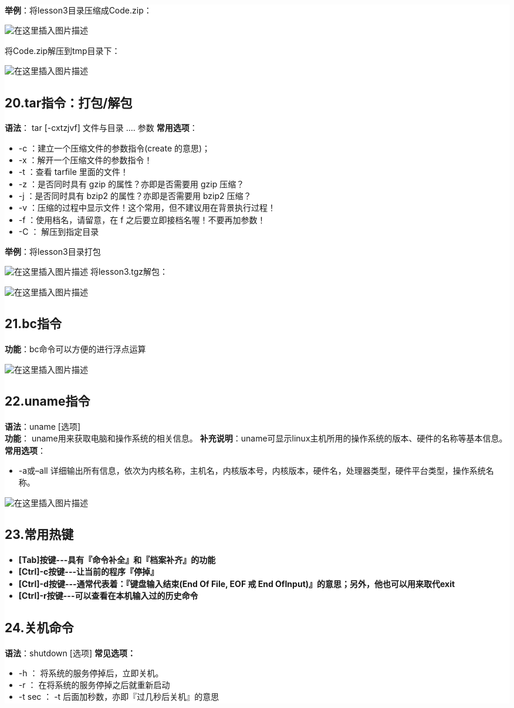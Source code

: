 **举例**：将lesson3目录压缩成Code.zip：

![在这里插入图片描述](https://img-blog.csdnimg.cn/5661b13a3fc94084aca237adda3f9bdc.png)

将Code.zip解压到tmp目录下：

![在这里插入图片描述](https://img-blog.csdnimg.cn/e382ee618a094233bf9712347a6f7108.png)
## 20.tar指令：打包/解包
**语法**： tar [-cxtzjvf] 文件与目录 .... 参数
**常用选项**：
+ -c ：建立一个压缩文件的参数指令(create 的意思)；
+ -x ：解开一个压缩文件的参数指令！
+ -t ：查看 tarfile 里面的文件！
+ -z ：是否同时具有 gzip 的属性？亦即是否需要用 gzip 压缩？
+ -j ：是否同时具有 bzip2 的属性？亦即是否需要用 bzip2 压缩？
+ -v ：压缩的过程中显示文件！这个常用，但不建议用在背景执行过程！
+ -f ：使用档名，请留意，在 f 之后要立即接档名喔！不要再加参数！
+ -C ： 解压到指定目录

**举例**：将lesson3目录打包

![在这里插入图片描述](https://img-blog.csdnimg.cn/69ac7ce64d5f4b8491839fea23d14577.png)
将lesson3.tgz解包：

![在这里插入图片描述](https://img-blog.csdnimg.cn/7a8d866bbb9d4a8a8f53452774731a83.png)
## 21.bc指令
**功能**：bc命令可以方便的进行浮点运算

![在这里插入图片描述](https://img-blog.csdnimg.cn/5a80ee05450c43008c1ba277ef963e7e.png)


## 22.uname指令

**语法**：uname [选项]  
**功能**： uname用来获取电脑和操作系统的相关信息。
**补充说明**：uname可显示linux主机所用的操作系统的版本、硬件的名称等基本信息。
**常用选项**：
+ -a或–all 详细输出所有信息，依次为内核名称，主机名，内核版本号，内核版本，硬件名，处理器类型，硬件平台类型，操作系统名称。

![在这里插入图片描述](https://img-blog.csdnimg.cn/51a5559962964ab082fafa6789df6ef0.png)
## 23.常用热键

 + **[Tab]按键---具有『命令补全』和『档案补齐』的功能**
+ **[Ctrl]-c按键---让当前的程序『停掉』**
+ **[Ctrl]-d按键---通常代表着：『键盘输入结束(End Of File, EOF 戒 End OfInput)』的意思；另外，他也可以用来取代exit**
+ **[Ctrl]-r按键---可以查看在本机输入过的历史命令**

## 24.关机命令

**语法**：shutdown [选项] 
**常见选项：**
+ -h ： 将系统的服务停掉后，立即关机。
+ -r ： 在将系统的服务停掉之后就重新启动
+ -t sec ： -t 后面加秒数，亦即『过几秒后关机』的意思
